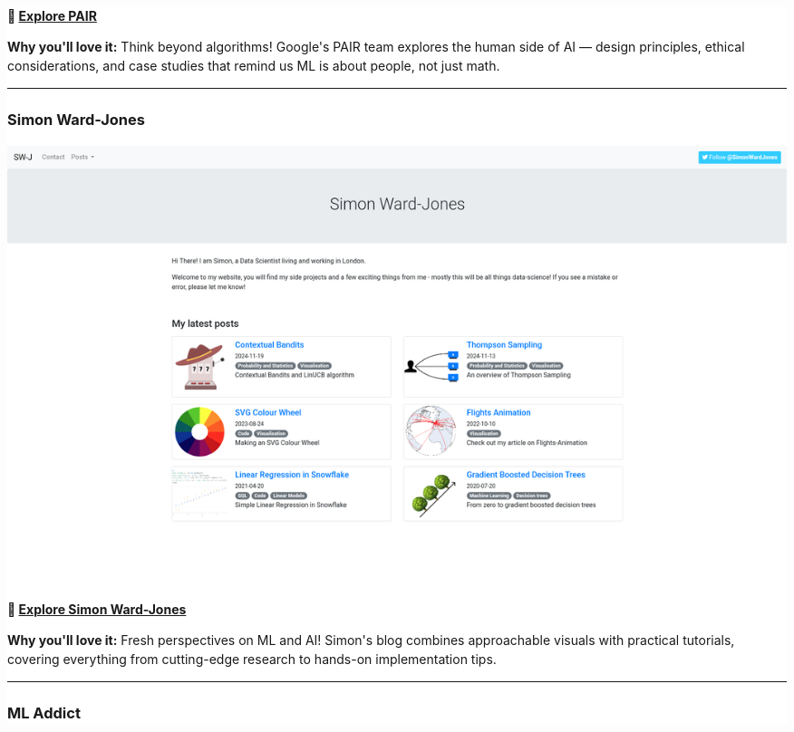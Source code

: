 **🔗 [Explore PAIR](https://pair.withgoogle.com/)**

**Why you'll love it:** Think beyond algorithms! Google's PAIR team explores the human side of AI — design principles, ethical considerations, and case studies that remind us ML is about people, not just math.

---

### Simon Ward-Jones

![Simon Ward-Jones](img/simon-ward-jones.png)

**🔗 [Explore Simon Ward-Jones](https://www.simonwardjones.co.uk)**

**Why you'll love it:** Fresh perspectives on ML and AI! Simon's blog combines approachable visuals with practical tutorials, covering everything from cutting-edge research to hands-on implementation tips.

---

### ML Addict
